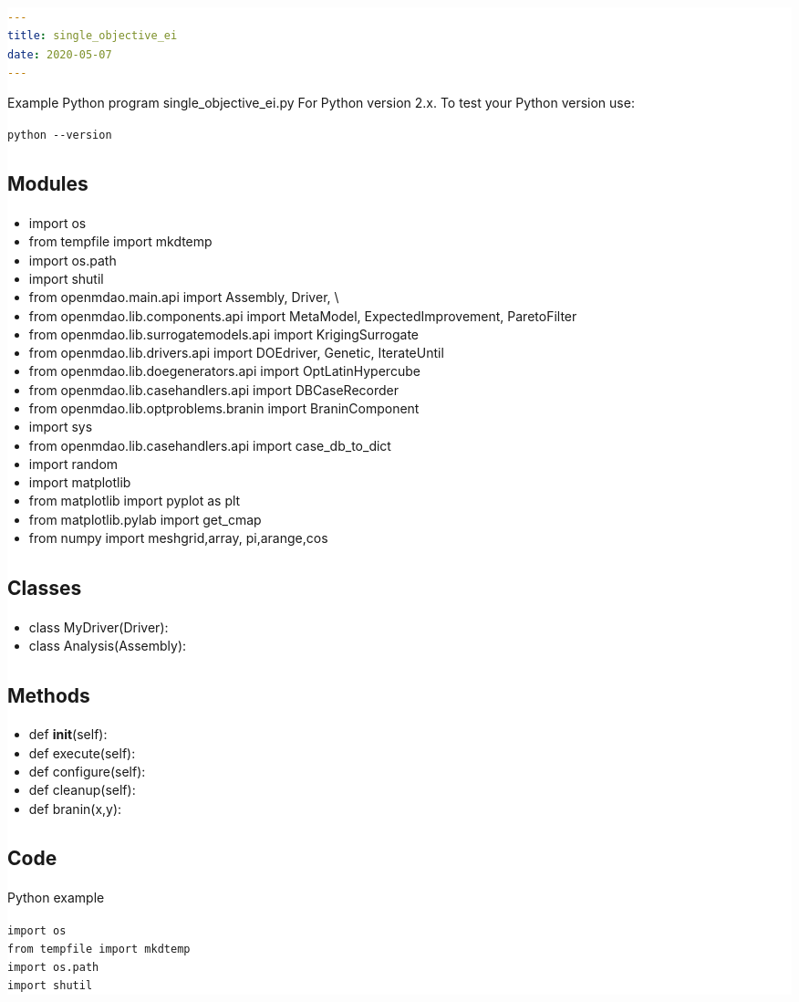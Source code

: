 ```yaml
---
title: single_objective_ei
date: 2020-05-07
---
```

Example Python program single_objective_ei.py
For Python version 2.x.
To test your Python version use:

    python --version

## Modules

* import os
* from tempfile import mkdtemp
* import os.path
* import shutil
* from openmdao.main.api import Assembly, Driver, \
* from openmdao.lib.components.api import MetaModel, ExpectedImprovement, ParetoFilter
* from openmdao.lib.surrogatemodels.api import KrigingSurrogate
* from openmdao.lib.drivers.api import DOEdriver, Genetic, IterateUntil
* from openmdao.lib.doegenerators.api import OptLatinHypercube
* from openmdao.lib.casehandlers.api import DBCaseRecorder
* from openmdao.lib.optproblems.branin import BraninComponent
* import sys
* from openmdao.lib.casehandlers.api import case_db_to_dict
* import random
* import matplotlib
* from matplotlib import pyplot as plt
* from matplotlib.pylab import get_cmap
* from numpy import meshgrid,array, pi,arange,cos

## Classes

* class MyDriver(Driver): 
* class Analysis(Assembly): 

## Methods

* def __init__(self):
* def execute(self):
* def configure(self):
* def cleanup(self):
* def branin(x,y): 

## Code

Python example

    import os
    from tempfile import mkdtemp
    import os.path
    import shutil
    